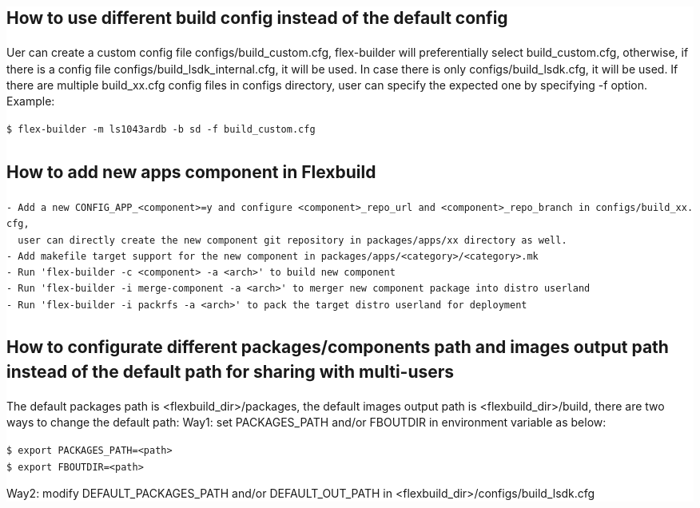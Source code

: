 


## How to use different build config instead of the default config
Uer can create a custom config file configs/build_custom.cfg, flex-builder will preferentially select build_custom.cfg, otherwise, if there
is a config file configs/build_lsdk_internal.cfg, it will be used. In case there is only configs/build_lsdk.cfg, it will be used.
If there are multiple build_xx.cfg config files in configs directory, user can specify the expected one by specifying -f option.
Example:
```
$ flex-builder -m ls1043ardb -b sd -f build_custom.cfg
```



## How to add new apps component in Flexbuild
```
- Add a new CONFIG_APP_<component>=y and configure <component>_repo_url and <component>_repo_branch in configs/build_xx.cfg,
  user can directly create the new component git repository in packages/apps/xx directory as well.
- Add makefile target support for the new component in packages/apps/<category>/<category>.mk
- Run 'flex-builder -c <component> -a <arch>' to build new component
- Run 'flex-builder -i merge-component -a <arch>' to merger new component package into distro userland
- Run 'flex-builder -i packrfs -a <arch>' to pack the target distro userland for deployment
```




## How to configurate different packages/components path and images output path instead of the default path for sharing with multi-users
The default packages path is <flexbuild_dir>/packages, the default images output path is <flexbuild_dir>/build, there are two ways to
change the default path:
Way1: set PACKAGES_PATH and/or FBOUTDIR in environment variable as below:
```
$ export PACKAGES_PATH=<path>
$ export FBOUTDIR=<path>
```
Way2: modify DEFAULT_PACKAGES_PATH and/or DEFAULT_OUT_PATH in <flexbuild_dir>/configs/build_lsdk.cfg
